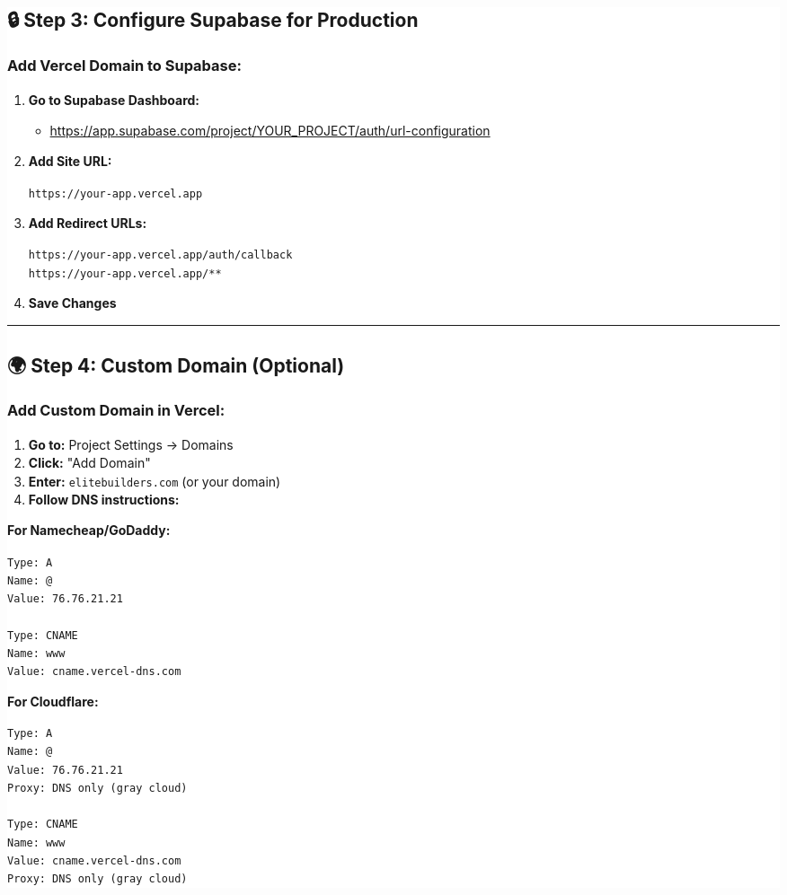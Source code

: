 
## 🔒 **Step 3: Configure Supabase for Production**

### **Add Vercel Domain to Supabase:**

1. **Go to Supabase Dashboard:**
   - https://app.supabase.com/project/YOUR_PROJECT/auth/url-configuration

2. **Add Site URL:**
   ```
   https://your-app.vercel.app
   ```

3. **Add Redirect URLs:**
   ```
   https://your-app.vercel.app/auth/callback
   https://your-app.vercel.app/**
   ```

4. **Save Changes**

---

## 🌍 **Step 4: Custom Domain (Optional)**

### **Add Custom Domain in Vercel:**

1. **Go to:** Project Settings → Domains
2. **Click:** "Add Domain"
3. **Enter:** `elitebuilders.com` (or your domain)
4. **Follow DNS instructions:**

**For Namecheap/GoDaddy:**
```
Type: A
Name: @
Value: 76.76.21.21

Type: CNAME
Name: www
Value: cname.vercel-dns.com
```

**For Cloudflare:**
```
Type: A
Name: @
Value: 76.76.21.21
Proxy: DNS only (gray cloud)

Type: CNAME
Name: www
Value: cname.vercel-dns.com
Proxy: DNS only (gray cloud)
```
